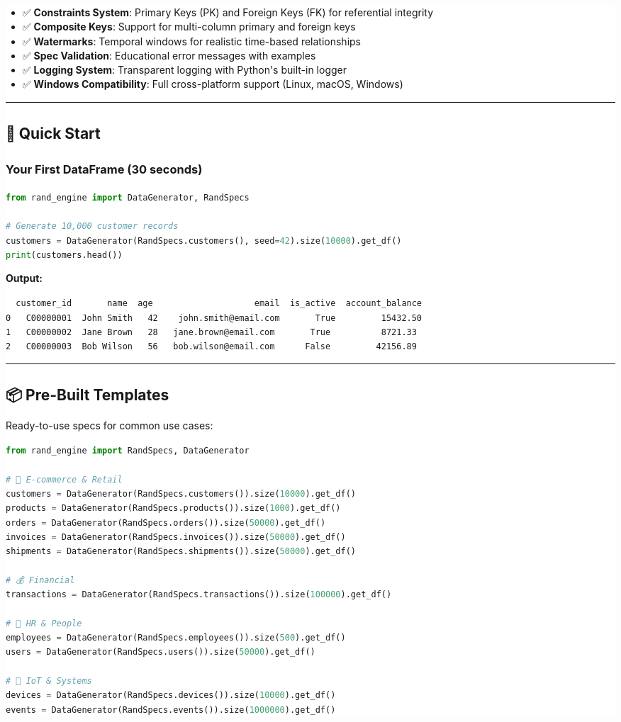 - ✅ **Constraints System**: Primary Keys (PK) and Foreign Keys (FK) for referential integrity
- ✅ **Composite Keys**: Support for multi-column primary and foreign keys
- ✅ **Watermarks**: Temporal windows for realistic time-based relationships
- ✅ **Spec Validation**: Educational error messages with examples
- ✅ **Logging System**: Transparent logging with Python's built-in logger
- ✅ **Windows Compatibility**: Full cross-platform support (Linux, macOS, Windows)

---

## 🚀 Quick Start

### Your First DataFrame (30 seconds)

```python
from rand_engine import DataGenerator, RandSpecs

# Generate 10,000 customer records
customers = DataGenerator(RandSpecs.customers(), seed=42).size(10000).get_df()
print(customers.head())
```

**Output:**
```
  customer_id       name  age                    email  is_active  account_balance
0   C00000001  John Smith   42    john.smith@email.com       True         15432.50
1   C00000002  Jane Brown   28   jane.brown@email.com       True          8721.33
2   C00000003  Bob Wilson   56   bob.wilson@email.com      False         42156.89
```

---

## 📦 Pre-Built Templates

Ready-to-use specs for common use cases:

```python
from rand_engine import RandSpecs, DataGenerator

# 🛒 E-commerce & Retail
customers = DataGenerator(RandSpecs.customers()).size(10000).get_df()
products = DataGenerator(RandSpecs.products()).size(1000).get_df()
orders = DataGenerator(RandSpecs.orders()).size(50000).get_df()
invoices = DataGenerator(RandSpecs.invoices()).size(50000).get_df()
shipments = DataGenerator(RandSpecs.shipments()).size(50000).get_df()

# 💰 Financial
transactions = DataGenerator(RandSpecs.transactions()).size(100000).get_df()

# 👥 HR & People
employees = DataGenerator(RandSpecs.employees()).size(500).get_df()
users = DataGenerator(RandSpecs.users()).size(50000).get_df()

# 🔧 IoT & Systems
devices = DataGenerator(RandSpecs.devices()).size(10000).get_df()
events = DataGenerator(RandSpecs.events()).size(1000000).get_df()
```
